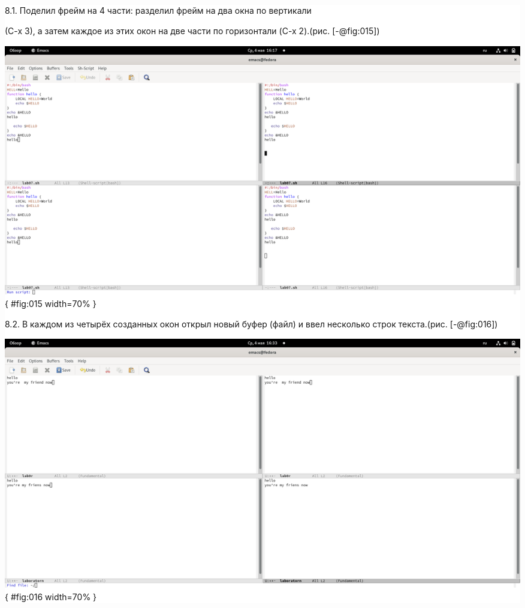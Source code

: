 8.1. Поделил фрейм на 4 части: разделил фрейм на два окна по вертикали

(C-x 3), а затем каждое из этих окон на две части по горизонтали (C-x 2).(рис. [-@fig:015])

![рис.15](image/22.png){ #fig:015 width=70% }


8.2. В каждом из четырёх созданных окон открыл новый буфер (файл) и ввел несколько строк текста.(рис. [-@fig:016])

![рис.16](image/24.png){ #fig:016 width=70% }
